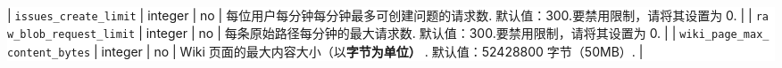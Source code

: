 | `issues_create_limit` | integer | no | 每位用户每分钟每分钟最多可创建问题的请求数. 默认值：300.要禁用限制，请将其设置为 0. |
| `raw_blob_request_limit` | integer | no | 每条原始路径每分钟的最大请求数. 默认值：300.要禁用限制，请将其设置为 0. |
| `wiki_page_max_content_bytes` | integer | no | Wiki 页面的最大内容大小（以**字节为单位）** . 默认值：52428800 字节（50MB）. |
